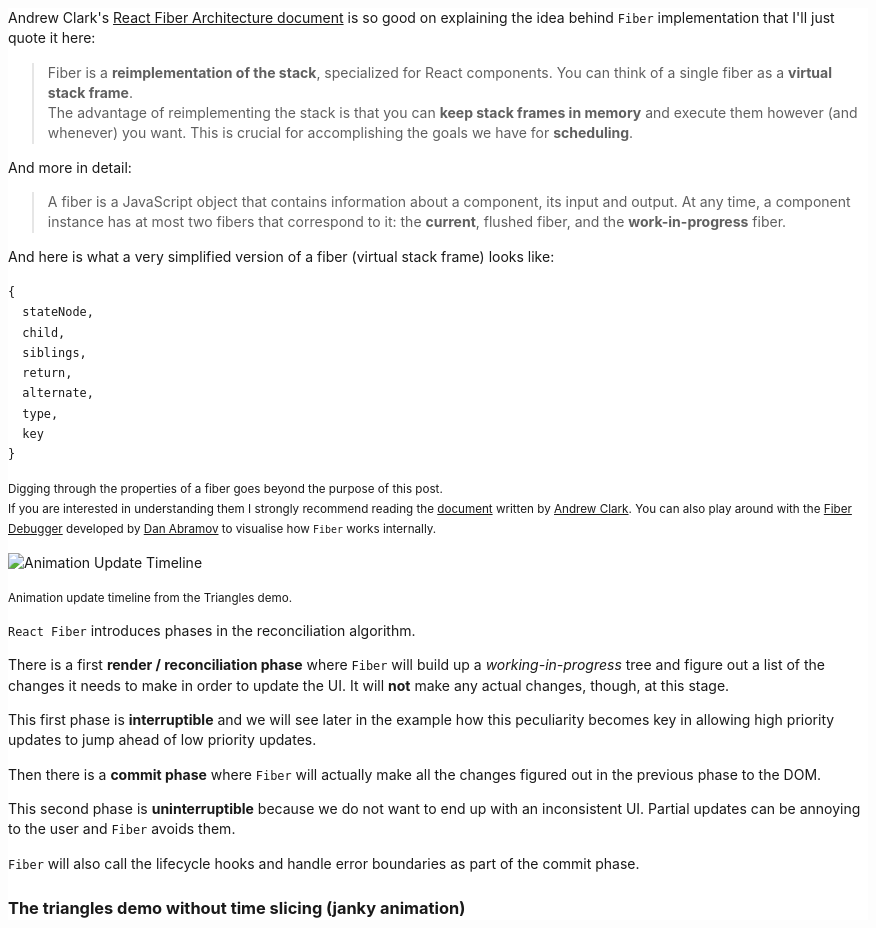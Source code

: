 Andrew Clark's [React Fiber Architecture document](https://github.com/acdlite/react-fiber-architecture) is so good on explaining the idea behind `Fiber` implementation that I'll just quote it here:

> Fiber is a **reimplementation of the stack**, specialized for React components. You can think of a single fiber as a **virtual stack frame**.<br />
The advantage of reimplementing the stack is that you can **keep stack frames in memory** and execute them however (and whenever) you want. This is crucial for accomplishing the goals we have for **scheduling**.

And more in detail:

> A fiber is a JavaScript object that contains information about a component, its input and output. At any time, a component instance has at most two fibers that correspond to it: the **current**, flushed fiber, and the **work-in-progress** fiber.

And here is what a very simplified version of a fiber (virtual stack frame) looks like:

```
{
  stateNode,
  child,
  siblings,
  return,
  alternate,
  type,
  key
}
```
<small>Digging through the properties of a fiber goes beyond the purpose of this post. <br />
If you are interested in understanding them I strongly recommend reading the [document](https://github.com/acdlite/react-fiber-architecture) written by [Andrew Clark](https://twitter.com/acdlite). You can also play around with the [Fiber Debugger](https://github.com/facebook/react/tree/master/fixtures/fiber-debugger) developed by [Dan Abramov](https://twitter.com/dan_abramov) to visualise how `Fiber` works internally.</small>

![Animation Update Timeline](https://s3.eu-west-2.amazonaws.com/websitegiamir/triangles-demo-animation-update.png)

<small>Animation update timeline from the Triangles demo.</small>

`React Fiber` introduces phases in the reconciliation algorithm.

There is a first **render / reconciliation phase** where `Fiber` will build up a *working-in-progress* tree and figure out a list of the changes it needs to make in order to update the UI. It will **not** make any actual changes, though, at this stage.

This first phase is **interruptible** and we will see later in the example how this peculiarity becomes key in allowing high priority updates to jump ahead of low priority updates.

Then there is a **commit phase** where `Fiber` will actually make all the changes figured out in the previous phase to the DOM.

This second phase is **uninterruptible** because we do not want to end up with an inconsistent UI. Partial updates can be annoying to the user and `Fiber` avoids them.

`Fiber` will also call the lifecycle hooks and handle error boundaries as part of the commit phase.

### The triangles demo without time slicing (janky animation)
